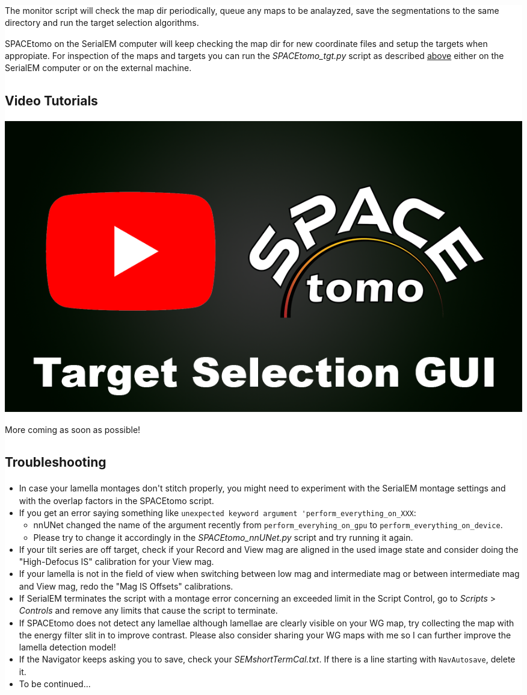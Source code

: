 The monitor script will check the map dir periodically, queue any maps to be analayzed, save the segmentations to the same directory and run the target selection algorithms.

SPACEtomo on the SerialEM computer will keep checking the map dir for new coordinate files and setup the targets when appropiate. For inspection of the maps and targets you can run the *SPACEtomo_tgt.py* script as described [above](#target-selection-gui) either on the SerialEM computer or on the external machine.

## Video Tutorials

[![SPACE-tomo: Target Selection GUI](img/SPACE_tut_thumbnail_tgt.png)](https://www.youtube.com/watch?v=I5yvi0sUGG4)

More coming as soon as possible!

## Troubleshooting

- In case your lamella montages don't stitch properly, you might need to experiment with the SerialEM montage settings and with the overlap factors in the SPACEtomo script.
- If you get an error saying something like ```unexpected keyword argument 'perform_everything_on_XXX```:
  - nnUNet changed the name of the argument recently from ```perform_everyhing_on_gpu``` to ```perform_everything_on_device```.
  - Please try to change it accordingly in the *SPACEtomo_nnUNet.py* script and try running it again.
- If your tilt series are off target, check if your Record and View mag are aligned in the used image state and consider doing the "High-Defocus IS" calibration for your View mag.
- If your lamella is not in the field of view when switching between low mag and intermediate mag or between intermediate mag and View mag, redo the "Mag IS Offsets" calibrations.
- If SerialEM terminates the script with a montage error concerning an exceeded limit in the Script Control, go to *Scripts* > *Controls* and remove any limits that cause the script to terminate.
- If SPACEtomo does not detect any lamellae although lamellae are clearly visible on your WG map, try collecting the map with the energy filter slit in to improve contrast. Please also consider sharing your WG maps with me so I can further improve the lamella detection model!
- If the Navigator keeps asking you to save, check your *SEMshortTermCal.txt*. If there is a line starting with ```NavAutosave```, delete it.
- To be continued...
